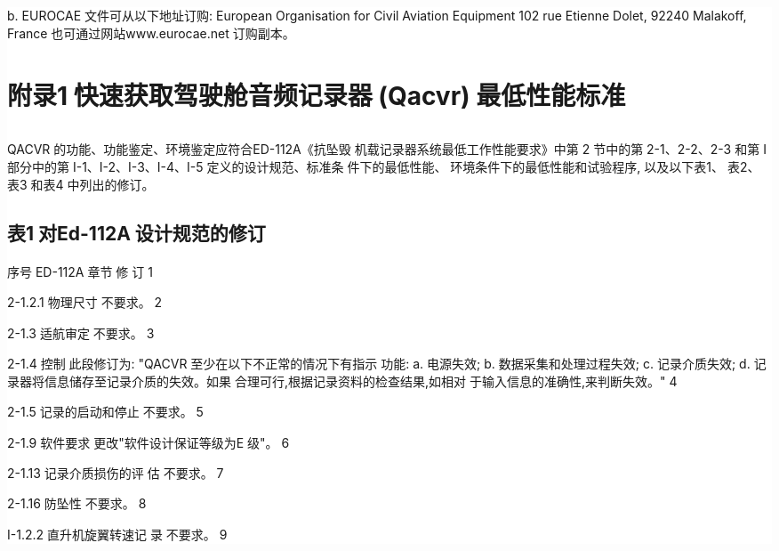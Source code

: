 b.  EUROCAE 文件可从以下地址订购: 
European Organisation for Civil Aviation Equipment 102 rue Etienne Dolet, 92240 Malakoff, France 也可通过网站www.eurocae.net 订购副本。 

# 附录1 快速获取驾驶舱音频记录器 (**Qacvr**) 最低性能标准

## 

QACVR 的功能、功能鉴定、环境鉴定应符合ED-112A《抗坠毁
机载记录器系统最低工作性能要求》中第 2 节中的第 2-1、2-2、2-3
和第 I 部分中的第 I-1、I-2、I-3、I-4、I-5 定义的设计规范、标准条
件下的最低性能、
环境条件下的最低性能和试验程序,
以及以下表1、
表2、表3 和表4 中列出的修订。 

## 表1   对**Ed-112A** 设计规范的修订

序号 
ED-112A 章节 
修   订 
1 
 
2-1.2.1 物理尺寸 
不要求。 
2 
 
2-1.3 适航审定 
不要求。 
3 
 
2-1.4 控制 
此段修订为: "QACVR 至少在以下不正常的情况下有指示 功能: a. 电源失效; b. 数据采集和处理过程失效; c. 记录介质失效; d. 记录器将信息储存至记录介质的失效。如果
合理可行,根据记录资料的检查结果,如相对
于输入信息的准确性,来判断失效。" 
4 
 
2-1.5 记录的启动和停止 
不要求。 
5 
 
2-1.9 软件要求 
更改"软件设计保证等级为E 级"。 
6 
 
2-1.13 记录介质损伤的评 估 
不要求。 
7 
 
2-1.16 防坠性 
不要求。 
8 
 
I-1.2.2 直升机旋翼转速记 录 
不要求。 
9 
 